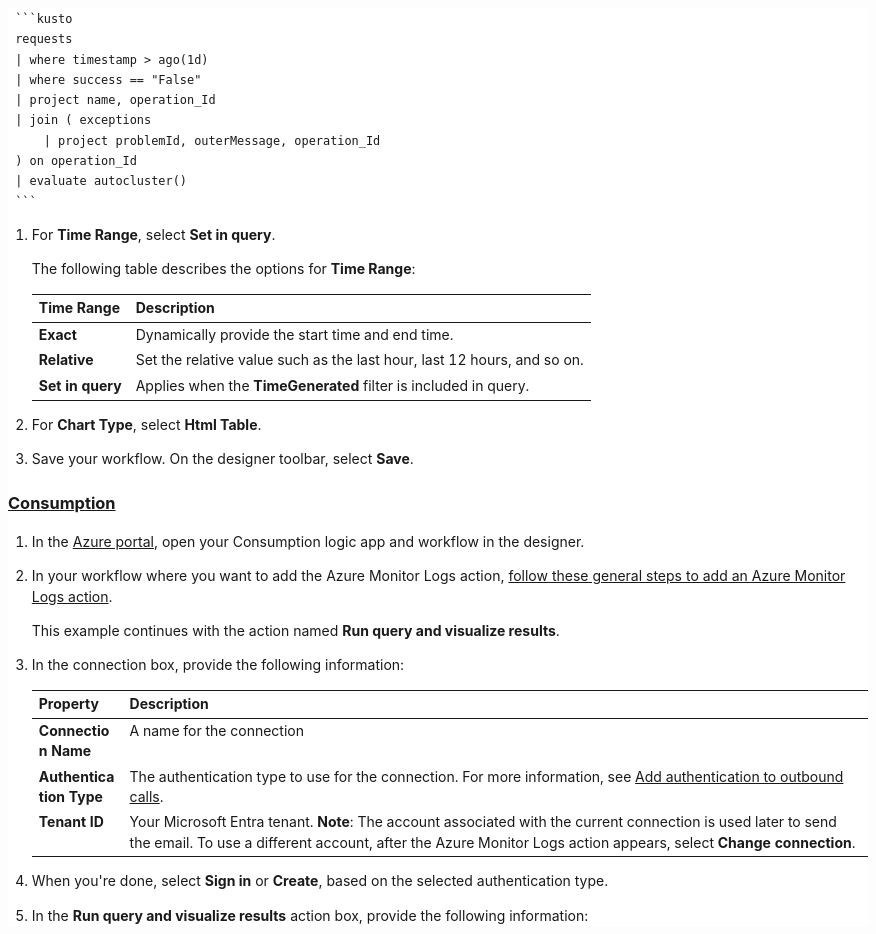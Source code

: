      ```kusto
     requests
     | where timestamp > ago(1d)
     | where success == "False"
     | project name, operation_Id
     | join ( exceptions
         | project problemId, outerMessage, operation_Id
     ) on operation_Id
     | evaluate autocluster()
     ```

1. For **Time Range**, select **Set in query**.

   The following table describes the options for **Time Range**:

   | Time Range | Description |
   |------------|-------------|
   | **Exact** | Dynamically provide the start time and end time. |
   | **Relative** | Set the relative value such as the last hour, last 12 hours, and so on. |
   | **Set in query** | Applies when the **TimeGenerated** filter is included in query. |

1. For **Chart Type**, select **Html Table**.

1. Save your workflow. On the designer toolbar, select **Save**.

### [Consumption](#tab/consumption)

1. In the [Azure portal](https://portal.azure.com), open your Consumption logic app and workflow in the designer.

1. In your workflow where you want to add the Azure Monitor Logs action, [follow these general steps to add an Azure Monitor Logs action](../logic-apps/create-workflow-with-trigger-or-action.md?tabs=consumption#add-action).

   This example continues with the action named **Run query and visualize results**.

1. In the connection box, provide the following information:

   | Property | Description |
   |----------|-------------|
   | **Connection Name** | A name for the connection |
   | **Authentication Type** | The authentication type to use for the connection. For more information, see [Add authentication to outbound calls](../logic-apps/logic-apps-securing-a-logic-app.md#add-authentication-to-outbound-calls). |
   | **Tenant ID** | Your Microsoft Entra tenant. **Note**: The account associated with the current connection is used later to send the email. To use a different account, after the Azure Monitor Logs action appears, select **Change connection**. |

1. When you're done, select **Sign in** or **Create**, based on the selected authentication type.

1. In the **Run query and visualize results** action box, provide the following information:
